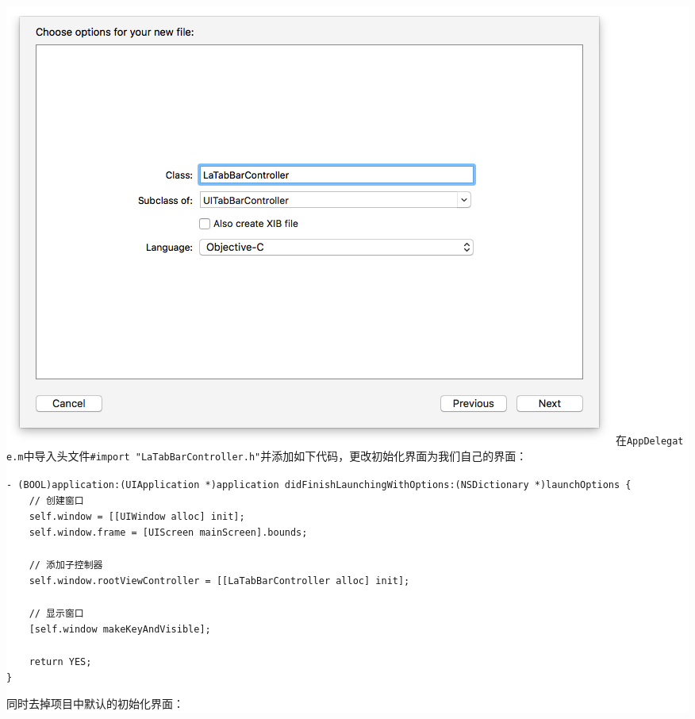 ![](../assets/img/2016-10-16-百思不得姐（一）/Snip20161016_6.png)
在`AppDelegate.m`中导入头文件`#import "LaTabBarController.h"`并添加如下代码，更改初始化界面为我们自己的界面：

```objc
- (BOOL)application:(UIApplication *)application didFinishLaunchingWithOptions:(NSDictionary *)launchOptions {
    // 创建窗口
    self.window = [[UIWindow alloc] init];
    self.window.frame = [UIScreen mainScreen].bounds;
    
    // 添加子控制器
    self.window.rootViewController = [[LaTabBarController alloc] init];
    
    // 显示窗口
    [self.window makeKeyAndVisible];
    
    return YES;
}
```
同时去掉项目中默认的初始化界面：